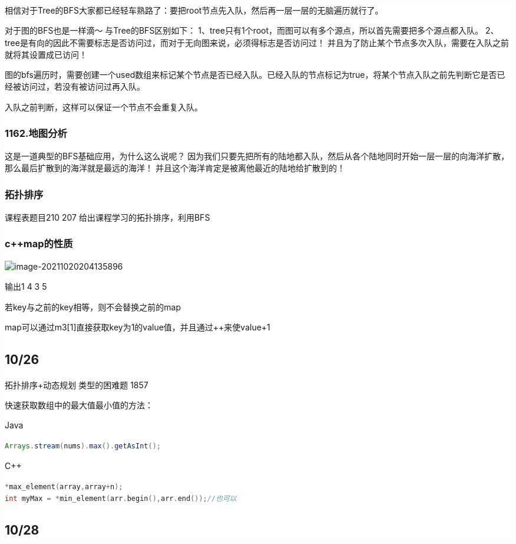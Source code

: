 相信对于Tree的BFS大家都已经轻车熟路了：要把root节点先入队，然后再一层一层的无脑遍历就行了。

对于图的BFS也是一样滴～ 与Tree的BFS区别如下：
1、tree只有1个root，而图可以有多个源点，所以首先需要把多个源点都入队。
2、tree是有向的因此不需要标志是否访问过，而对于无向图来说，必须得标志是否访问过！
并且为了防止某个节点多次入队，需要在入队之前就将其设置成已访问！

图的bfs遍历时，需要创建一个used数组来标记某个节点是否已经入队。已经入队的节点标记为true，将某个节点入队之前先判断它是否已经被访问过，若没有被访问过再入队。

入队之前判断，这样可以保证一个节点不会重复入队。



### 1162.地图分析

这是一道典型的BFS基础应用，为什么这么说呢？
因为我们只要先把所有的陆地都入队，然后从各个陆地同时开始一层一层的向海洋扩散，那么最后扩散到的海洋就是最远的海洋！
并且这个海洋肯定是被离他最近的陆地给扩散到的！



### 拓扑排序

课程表题目210 207   给出课程学习的拓扑排序，利用BFS



### c++map的性质

![image-20211020204135896](C:\Users\s'c\AppData\Roaming\Typora\typora-user-images\image-20211020204135896.png)

输出1 4 3 5

若key与之前的key相等，则不会替换之前的map

map可以通过m3[1]直接获取key为1的value值，并且通过++来使value+1



## 10/26

拓扑排序+动态规划   类型的困难题  1857

快速获取数组中的最大值最小值的方法：

Java

```java
Arrays.stream(nums).max().getAsInt();
```

C++

```c++
*max_element(array,array+n);
int myMax = *min_element(arr.begin(),arr.end());//也可以
```



## 10/28
